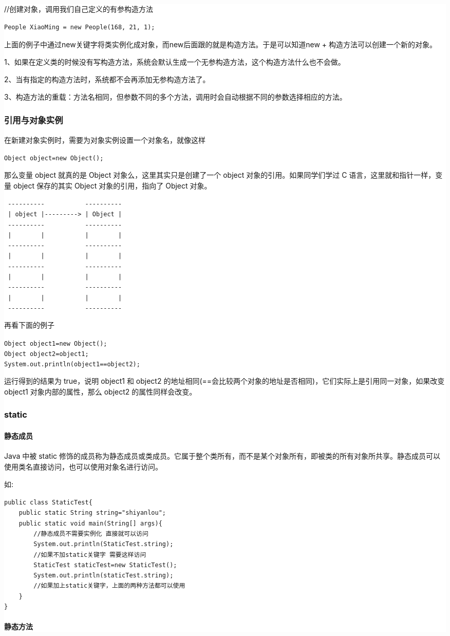 ```
```
//创建对象，调用我们自己定义的有参构造方法  
```
People XiaoMing = new People(168, 21, 1);
```
上面的例子中通过new关键字将类实例化成对象，而new后面跟的就是构造方法。于是可以知道new + 构造方法可以创建一个新的对象。  

1、如果在定义类的时候没有写构造方法，系统会默认生成一个无参构造方法，这个构造方法什么也不会做。  

2、当有指定的构造方法时，系统都不会再添加无参构造方法了。  
  
3、构造方法的重载：方法名相同，但参数不同的多个方法，调用时会自动根据不同的参数选择相应的方法。  
  

### 引用与对象实例 
在新建对象实例时，需要为对象实例设置一个对象名，就像这样  
```
Object object=new Object();
```
那么变量 object 就真的是 Object 对象么，这里其实只是创建了一个 object 对象的引用。如果同学们学过 C 语言，这里就和指针一样，变量 object 保存的其实 Object 对象的引用，指向了 Object 对象。
```
 ----------           ----------
 | object |---------> | Object |
 ----------           ----------
 |        |           |        |
 ----------           ----------
 |        |           |        |
 ----------           ----------
 |        |           |        |
 ----------           ----------
 |        |           |        |
 ----------           ----------
```
再看下面的例子
```
Object object1=new Object();
Object object2=object1;
System.out.println(object1==object2);
```
运行得到的结果为 true，说明 object1 和 object2 的地址相同(==会比较两个对象的地址是否相同)，它们实际上是引用同一对象，如果改变 object1 对象内部的属性，那么 object2 的属性同样会改变。

### static
#### 静态成员  

Java 中被 static 修饰的成员称为静态成员或类成员。它属于整个类所有，而不是某个对象所有，即被类的所有对象所共享。静态成员可以使用类名直接访问，也可以使用对象名进行访问。

如:
```
public class StaticTest{
    public static String string="shiyanlou";
    public static void main(String[] args){
        //静态成员不需要实例化 直接就可以访问
        System.out.println(StaticTest.string);
        //如果不加static关键字 需要这样访问
        StaticTest staticTest=new StaticTest();
        System.out.println(staticTest.string);
        //如果加上static关键字，上面的两种方法都可以使用
    }
}
```
#### 静态方法
